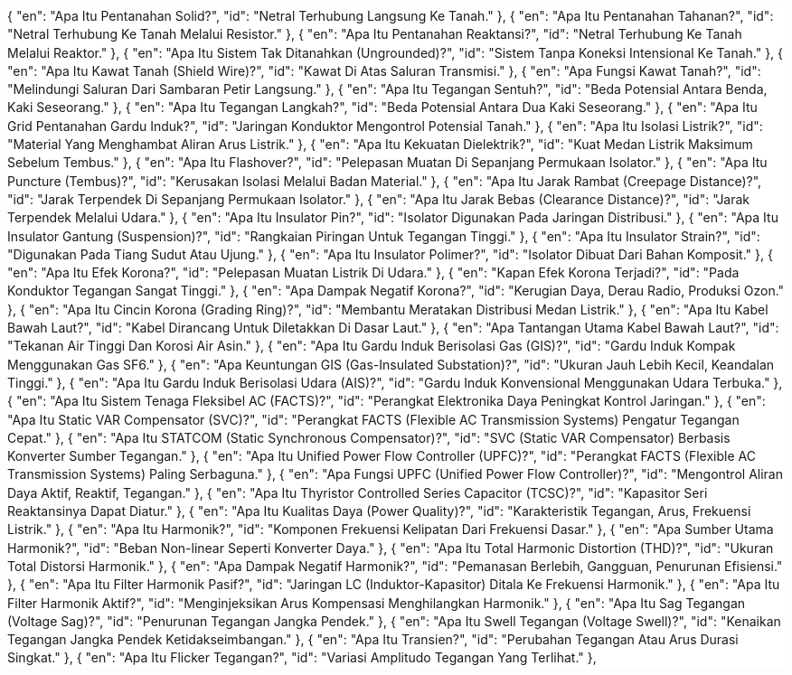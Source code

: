   { "en": "Apa Itu Pentanahan Solid?", "id": "Netral Terhubung Langsung Ke Tanah." },
  { "en": "Apa Itu Pentanahan Tahanan?", "id": "Netral Terhubung Ke Tanah Melalui Resistor." },
  { "en": "Apa Itu Pentanahan Reaktansi?", "id": "Netral Terhubung Ke Tanah Melalui Reaktor." },
  { "en": "Apa Itu Sistem Tak Ditanahkan (Ungrounded)?", "id": "Sistem Tanpa Koneksi Intensional Ke Tanah." },
  { "en": "Apa Itu Kawat Tanah (Shield Wire)?", "id": "Kawat Di Atas Saluran Transmisi." },
  { "en": "Apa Fungsi Kawat Tanah?", "id": "Melindungi Saluran Dari Sambaran Petir Langsung." },
  { "en": "Apa Itu Tegangan Sentuh?", "id": "Beda Potensial Antara Benda, Kaki Seseorang." },
  { "en": "Apa Itu Tegangan Langkah?", "id": "Beda Potensial Antara Dua Kaki Seseorang." },
  { "en": "Apa Itu Grid Pentanahan Gardu Induk?", "id": "Jaringan Konduktor Mengontrol Potensial Tanah." },
  { "en": "Apa Itu Isolasi Listrik?", "id": "Material Yang Menghambat Aliran Arus Listrik." },
  { "en": "Apa Itu Kekuatan Dielektrik?", "id": "Kuat Medan Listrik Maksimum Sebelum Tembus." },
  { "en": "Apa Itu Flashover?", "id": "Pelepasan Muatan Di Sepanjang Permukaan Isolator." },
  { "en": "Apa Itu Puncture (Tembus)?", "id": "Kerusakan Isolasi Melalui Badan Material." },
  { "en": "Apa Itu Jarak Rambat (Creepage Distance)?", "id": "Jarak Terpendek Di Sepanjang Permukaan Isolator." },
  { "en": "Apa Itu Jarak Bebas (Clearance Distance)?", "id": "Jarak Terpendek Melalui Udara." },
  { "en": "Apa Itu Insulator Pin?", "id": "Isolator Digunakan Pada Jaringan Distribusi." },
  { "en": "Apa Itu Insulator Gantung (Suspension)?", "id": "Rangkaian Piringan Untuk Tegangan Tinggi." },
  { "en": "Apa Itu Insulator Strain?", "id": "Digunakan Pada Tiang Sudut Atau Ujung." },
  { "en": "Apa Itu Insulator Polimer?", "id": "Isolator Dibuat Dari Bahan Komposit." },
  { "en": "Apa Itu Efek Korona?", "id": "Pelepasan Muatan Listrik Di Udara." },
  { "en": "Kapan Efek Korona Terjadi?", "id": "Pada Konduktor Tegangan Sangat Tinggi." },
  { "en": "Apa Dampak Negatif Korona?", "id": "Kerugian Daya, Derau Radio, Produksi Ozon." },
  { "en": "Apa Itu Cincin Korona (Grading Ring)?", "id": "Membantu Meratakan Distribusi Medan Listrik." },
  { "en": "Apa Itu Kabel Bawah Laut?", "id": "Kabel Dirancang Untuk Diletakkan Di Dasar Laut." },
  { "en": "Apa Tantangan Utama Kabel Bawah Laut?", "id": "Tekanan Air Tinggi Dan Korosi Air Asin." },
  { "en": "Apa Itu Gardu Induk Berisolasi Gas (GIS)?", "id": "Gardu Induk Kompak Menggunakan Gas SF6." },
  { "en": "Apa Keuntungan GIS (Gas-Insulated Substation)?", "id": "Ukuran Jauh Lebih Kecil, Keandalan Tinggi." },
  { "en": "Apa Itu Gardu Induk Berisolasi Udara (AIS)?", "id": "Gardu Induk Konvensional Menggunakan Udara Terbuka." },
  { "en": "Apa Itu Sistem Tenaga Fleksibel AC (FACTS)?", "id": "Perangkat Elektronika Daya Peningkat Kontrol Jaringan." },
  { "en": "Apa Itu Static VAR Compensator (SVC)?", "id": "Perangkat FACTS (Flexible AC Transmission Systems) Pengatur Tegangan Cepat." },
  { "en": "Apa Itu STATCOM (Static Synchronous Compensator)?", "id": "SVC (Static VAR Compensator) Berbasis Konverter Sumber Tegangan." },
  { "en": "Apa Itu Unified Power Flow Controller (UPFC)?", "id": "Perangkat FACTS (Flexible AC Transmission Systems) Paling Serbaguna." },
  { "en": "Apa Fungsi UPFC (Unified Power Flow Controller)?", "id": "Mengontrol Aliran Daya Aktif, Reaktif, Tegangan." },
  { "en": "Apa Itu Thyristor Controlled Series Capacitor (TCSC)?", "id": "Kapasitor Seri Reaktansinya Dapat Diatur." },
  { "en": "Apa Itu Kualitas Daya (Power Quality)?", "id": "Karakteristik Tegangan, Arus, Frekuensi Listrik." },
  { "en": "Apa Itu Harmonik?", "id": "Komponen Frekuensi Kelipatan Dari Frekuensi Dasar." },
  { "en": "Apa Sumber Utama Harmonik?", "id": "Beban Non-linear Seperti Konverter Daya." },
  { "en": "Apa Itu Total Harmonic Distortion (THD)?", "id": "Ukuran Total Distorsi Harmonik." },
  { "en": "Apa Dampak Negatif Harmonik?", "id": "Pemanasan Berlebih, Gangguan, Penurunan Efisiensi." },
  { "en": "Apa Itu Filter Harmonik Pasif?", "id": "Jaringan LC (Induktor-Kapasitor) Ditala Ke Frekuensi Harmonik." },
  { "en": "Apa Itu Filter Harmonik Aktif?", "id": "Menginjeksikan Arus Kompensasi Menghilangkan Harmonik." },
  { "en": "Apa Itu Sag Tegangan (Voltage Sag)?", "id": "Penurunan Tegangan Jangka Pendek." },
  { "en": "Apa Itu Swell Tegangan (Voltage Swell)?", "id": "Kenaikan Tegangan Jangka Pendek Ketidakseimbangan." },
  { "en": "Apa Itu Transien?", "id": "Perubahan Tegangan Atau Arus Durasi Singkat." },
  { "en": "Apa Itu Flicker Tegangan?", "id": "Variasi Amplitudo Tegangan Yang Terlihat." },
